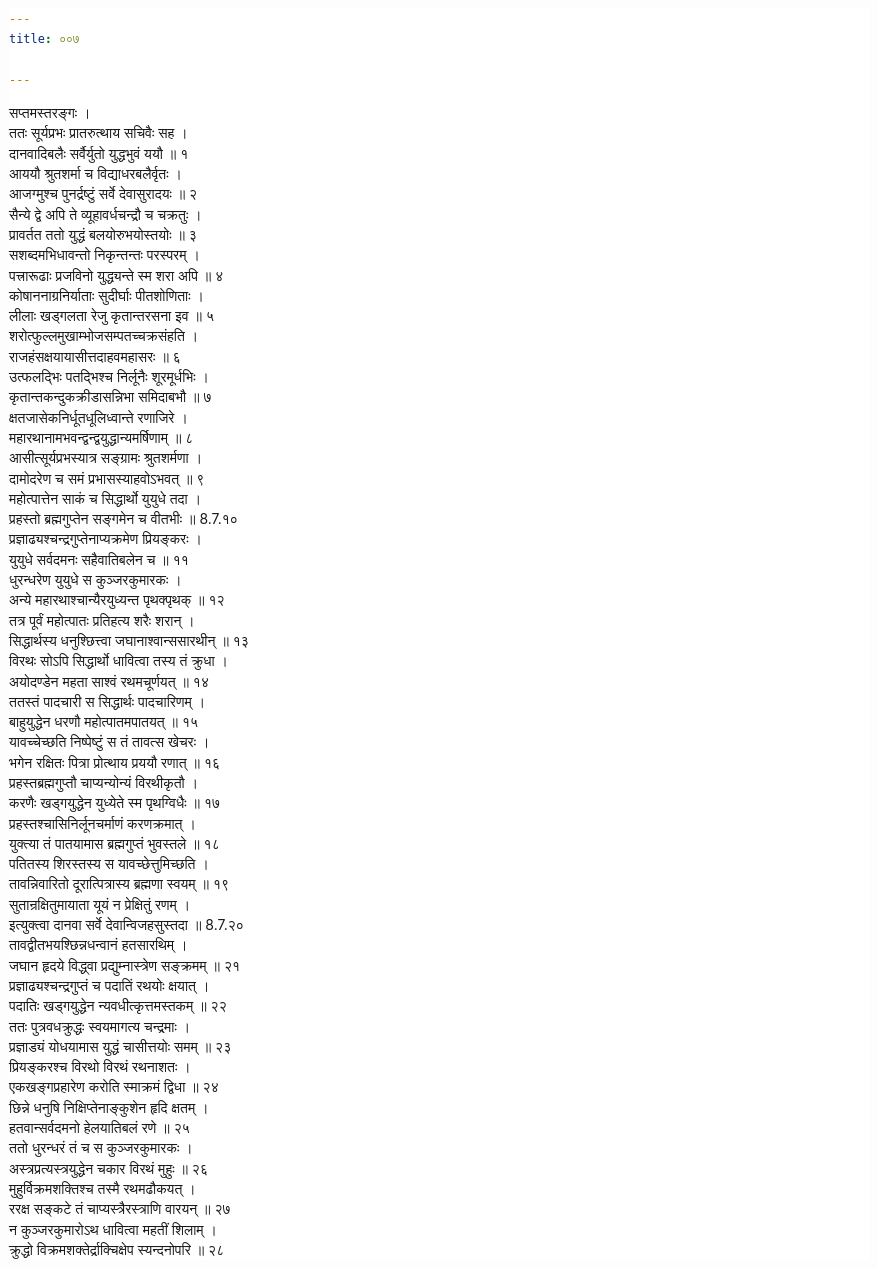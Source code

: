 ```yaml
---
title: ००७

---
```

सप्तमस्तरङ्गः ।  
ततः सूर्यप्रभः प्रातरुत्थाय सचिवैः सह ।  
दानवादिबलैः सर्वैर्युतो युद्धभुवं ययौ ॥ १  
आययौ श्रुतशर्मा च विद्याधरबलैर्वृतः ।  
आजग्मुश्च पुनर्द्रष्टुं सर्वे देवासुरादयः ॥ २  
सैन्ये द्वे अपि ते व्यूहावर्धचन्द्रौ च चक्रतुः ।  
प्रावर्तत ततो युद्धं बलयोरुभयोस्तयोः ॥ ३  
सशब्दमभिधावन्तो निकृन्तन्तः परस्परम् ।  
पत्त्रारूढाः प्रजविनो युद्ध्यन्ते स्म शरा अपि ॥ ४  
कोषाननाग्रनिर्याताः सुदीर्घाः पीतशोणिताः ।  
लीलाः खड्गलता रेजु कृतान्तरसना इव ॥ ५  
शरोत्फुल्लमुखाम्भोजसम्पतच्चक्रसंहति ।  
राजहंसक्षयायासीत्तदाहवमहासरः ॥ ६  
उत्फलद्भिः पतद्भिश्च निर्लूनैः शूरमूर्धभिः ।  
कृतान्तकन्दुकक्रीडासन्निभा समिदाबभौ ॥ ७  
क्षतजासेकनिर्धूतधूलिध्वान्ते रणाजिरे ।  
महारथानामभवन्द्वन्द्वयुद्धान्यमर्षिणाम् ॥ ८  
आसीत्सूर्यप्रभस्यात्र सङ्ग्रामः श्रुतशर्मणा ।  
दामोदरेण च समं प्रभासस्याहवोऽभवत् ॥ ९  
महोत्पात्तेन साकं च सिद्धार्थो युयुधे तदा ।  
प्रहस्तो ब्रह्मगुप्तेन सङ्गमेन च वीतभीः ॥ 8.7.१०  
प्रज्ञाढ्यश्चन्द्रगुप्तेनाप्यक्रमेण प्रियङ्करः ।  
युयुधे सर्वदमनः सहैवातिबलेन च ॥ ११  
धुरन्धरेण युयुधे स कुञ्जरकुमारकः ।  
अन्ये महारथाश्चान्यैरयुध्यन्त पृथक्पृथक् ॥ १२  
तत्र पूर्वं महोत्पातः प्रतिहत्य शरैः शरान् ।  
सिद्धार्थस्य धनुश्छित्त्वा जघानाश्वान्ससारथीन् ॥ १३  
विरथः सोऽपि सिद्धार्थो धावित्वा तस्य तं क्रुधा ।  
अयोदण्डेन महता साश्वं रथमचूर्णयत् ॥ १४  
ततस्तं पादचारी स सिद्धार्थः पादचारिणम् ।  
बाहुयुद्धेन धरणौ महोत्पातमपातयत् ॥ १५  
यावच्चेच्छति निष्पेष्टुं स तं तावत्स खेचरः ।  
भगेन रक्षितः पित्रा प्रोत्थाय प्रययौ रणात् ॥ १६  
प्रहस्तब्रह्मगुप्तौ चाप्यन्योन्यं विरथीकृतौ ।  
करणैः खड्गयुद्धेन युध्येते स्म पृथग्विधैः ॥ १७  
प्रहस्तश्चासिनिर्लूनचर्माणं करणक्रमात् ।  
युक्त्या तं पातयामास ब्रह्मगुप्तं भुवस्तले ॥ १८  
पतितस्य शिरस्तस्य स यावच्छेत्तुमिच्छति ।  
तावन्निवारितो दूरात्पित्रास्य ब्रह्मणा स्वयम् ॥ १९  
सुतान्रक्षितुमायाता यूयं न प्रेक्षितुं रणम् ।  
इत्युक्त्वा दानवा सर्वे देवान्विजहसुस्तदा ॥ 8.7.२०  
तावद्वीतभयश्छिन्नधन्वानं हतसारथिम् ।  
जघान हृदये विद्ध्वा प्रद्युम्नास्त्रेण सङ्क्रमम् ॥ २१  
प्रज्ञाढ्यश्चन्द्रगुप्तं च पदातिं रथयोः क्षयात् ।  
पदातिः खड्गयुद्धेन न्यवधीत्कृत्तमस्तकम् ॥ २२  
ततः पुत्रवधक्रुद्धः स्वयमागत्य चन्द्रमाः ।  
प्रज्ञाड्यं योधयामास युद्धं चासीत्तयोः समम् ॥ २३  
प्रियङ्करश्च विरथो विरथं रथनाशतः ।  
एकखङ्गप्रहारेण करोति स्माक्रमं द्विधा ॥ २४  
छिन्ने धनुषि निक्षिप्तेनाङ्कुशेन हृदि क्षतम् ।  
हतवान्सर्वदमनो हेलयातिबलं रणे ॥ २५  
ततो धुरन्धरं तं च स कुञ्जरकुमारकः ।  
अस्त्रप्रत्यस्त्रयुद्धेन चकार विरथं मुहुः ॥ २६  
मुहुर्विक्रमशक्तिश्च तस्मै रथमढौकयत् ।  
ररक्ष सङ्कटे तं चाप्यस्त्रैरस्त्राणि वारयन् ॥ २७  
न कुञ्जरकुमारोऽथ धावित्वा महतीं शिलाम् ।  
क्रुद्धो विक्रमशक्तेर्द्राक्चिक्षेप स्यन्दनोपरि ॥ २८  